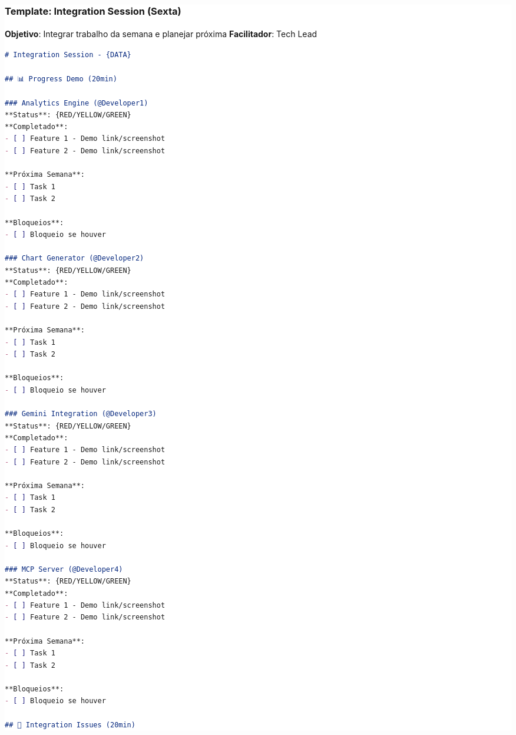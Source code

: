 
### **Template: Integration Session (Sexta)**

**Objetivo**: Integrar trabalho da semana e planejar próxima
**Facilitador**: Tech Lead

```markdown
# Integration Session - {DATA}

## 📊 Progress Demo (20min)

### Analytics Engine (@Developer1)
**Status**: {RED/YELLOW/GREEN}
**Completado**:
- [ ] Feature 1 - Demo link/screenshot
- [ ] Feature 2 - Demo link/screenshot

**Próxima Semana**:
- [ ] Task 1
- [ ] Task 2

**Bloqueios**: 
- [ ] Bloqueio se houver

### Chart Generator (@Developer2)
**Status**: {RED/YELLOW/GREEN}
**Completado**:
- [ ] Feature 1 - Demo link/screenshot
- [ ] Feature 2 - Demo link/screenshot

**Próxima Semana**:
- [ ] Task 1
- [ ] Task 2

**Bloqueios**:
- [ ] Bloqueio se houver

### Gemini Integration (@Developer3)
**Status**: {RED/YELLOW/GREEN}
**Completado**:
- [ ] Feature 1 - Demo link/screenshot
- [ ] Feature 2 - Demo link/screenshot

**Próxima Semana**:
- [ ] Task 1
- [ ] Task 2

**Bloqueios**:
- [ ] Bloqueio se houver

### MCP Server (@Developer4)
**Status**: {RED/YELLOW/GREEN}
**Completado**:
- [ ] Feature 1 - Demo link/screenshot
- [ ] Feature 2 - Demo link/screenshot

**Próxima Semana**:
- [ ] Task 1
- [ ] Task 2

**Bloqueios**:
- [ ] Bloqueio se houver

## 🔧 Integration Issues (20min)
```